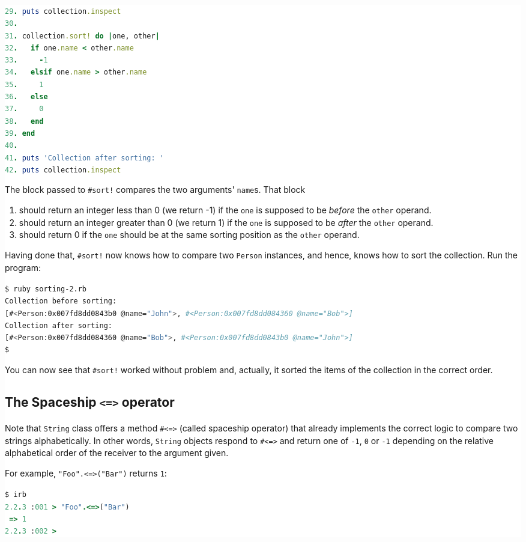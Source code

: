 ``` ruby
29. puts collection.inspect
30. 
31. collection.sort! do |one, other|
32.   if one.name < other.name
33.     -1
34.   elsif one.name > other.name
35.     1
36.   else
37.     0
38.   end
39. end
40. 
41. puts 'Collection after sorting: '
42. puts collection.inspect
```

The block passed to `#sort!` compares the two arguments' `name`s. That block 

1. should return an integer less than 0 (we return -1) if the `one` is supposed to be *before* the `other` operand.
2. should return an integer greater than 0 (we return 1) if the `one` is supposed to be *after* the `other` operand.
3. should return 0 if the `one` should be at the same sorting position as the `other` operand.

Having done that, `#sort!` now knows how to compare two `Person` instances, and hence, knows how to sort the collection. 
Run the program:

``` bash
$ ruby sorting-2.rb
Collection before sorting: 
[#<Person:0x007fd8dd0843b0 @name="John">, #<Person:0x007fd8dd084360 @name="Bob">]
Collection after sorting: 
[#<Person:0x007fd8dd084360 @name="Bob">, #<Person:0x007fd8dd0843b0 @name="John">]
$
```
You can now see that `#sort!` worked without problem and, actually, it sorted the items of the collection in the correct order.

## The Spaceship `<=>` operator

Note that `String` class offers a method `#<=>` (called spaceship operator) that already implements the correct logic to compare two strings alphabetically.
In other words, `String` objects respond to `#<=>` and return one of `-1`, `0` or `-1` depending on the relative alphabetical order
of the receiver to the argument given.

For example, `"Foo".<=>("Bar")` returns `1`:

``` ruby
$ irb
2.2.3 :001 > "Foo".<=>("Bar")
 => 1 
2.2.3 :002 > 
```
